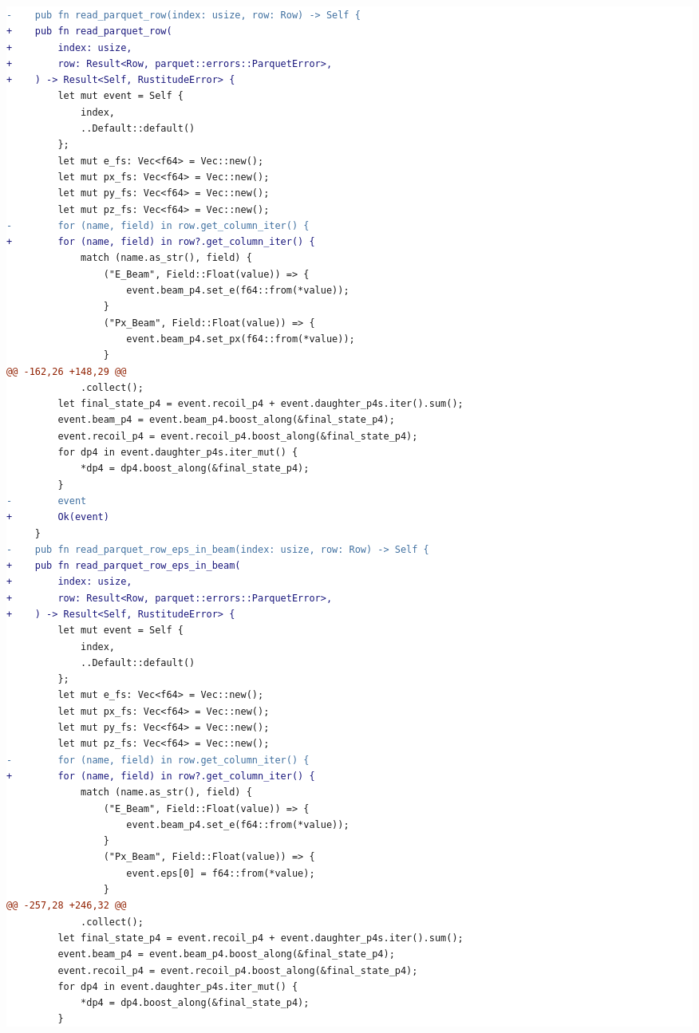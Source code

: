 ```diff
-    pub fn read_parquet_row(index: usize, row: Row) -> Self {
+    pub fn read_parquet_row(
+        index: usize,
+        row: Result<Row, parquet::errors::ParquetError>,
+    ) -> Result<Self, RustitudeError> {
         let mut event = Self {
             index,
             ..Default::default()
         };
         let mut e_fs: Vec<f64> = Vec::new();
         let mut px_fs: Vec<f64> = Vec::new();
         let mut py_fs: Vec<f64> = Vec::new();
         let mut pz_fs: Vec<f64> = Vec::new();
-        for (name, field) in row.get_column_iter() {
+        for (name, field) in row?.get_column_iter() {
             match (name.as_str(), field) {
                 ("E_Beam", Field::Float(value)) => {
                     event.beam_p4.set_e(f64::from(*value));
                 }
                 ("Px_Beam", Field::Float(value)) => {
                     event.beam_p4.set_px(f64::from(*value));
                 }
@@ -162,26 +148,29 @@
             .collect();
         let final_state_p4 = event.recoil_p4 + event.daughter_p4s.iter().sum();
         event.beam_p4 = event.beam_p4.boost_along(&final_state_p4);
         event.recoil_p4 = event.recoil_p4.boost_along(&final_state_p4);
         for dp4 in event.daughter_p4s.iter_mut() {
             *dp4 = dp4.boost_along(&final_state_p4);
         }
-        event
+        Ok(event)
     }
-    pub fn read_parquet_row_eps_in_beam(index: usize, row: Row) -> Self {
+    pub fn read_parquet_row_eps_in_beam(
+        index: usize,
+        row: Result<Row, parquet::errors::ParquetError>,
+    ) -> Result<Self, RustitudeError> {
         let mut event = Self {
             index,
             ..Default::default()
         };
         let mut e_fs: Vec<f64> = Vec::new();
         let mut px_fs: Vec<f64> = Vec::new();
         let mut py_fs: Vec<f64> = Vec::new();
         let mut pz_fs: Vec<f64> = Vec::new();
-        for (name, field) in row.get_column_iter() {
+        for (name, field) in row?.get_column_iter() {
             match (name.as_str(), field) {
                 ("E_Beam", Field::Float(value)) => {
                     event.beam_p4.set_e(f64::from(*value));
                 }
                 ("Px_Beam", Field::Float(value)) => {
                     event.eps[0] = f64::from(*value);
                 }
@@ -257,28 +246,32 @@
             .collect();
         let final_state_p4 = event.recoil_p4 + event.daughter_p4s.iter().sum();
         event.beam_p4 = event.beam_p4.boost_along(&final_state_p4);
         event.recoil_p4 = event.recoil_p4.boost_along(&final_state_p4);
         for dp4 in event.daughter_p4s.iter_mut() {
             *dp4 = dp4.boost_along(&final_state_p4);
         }
```